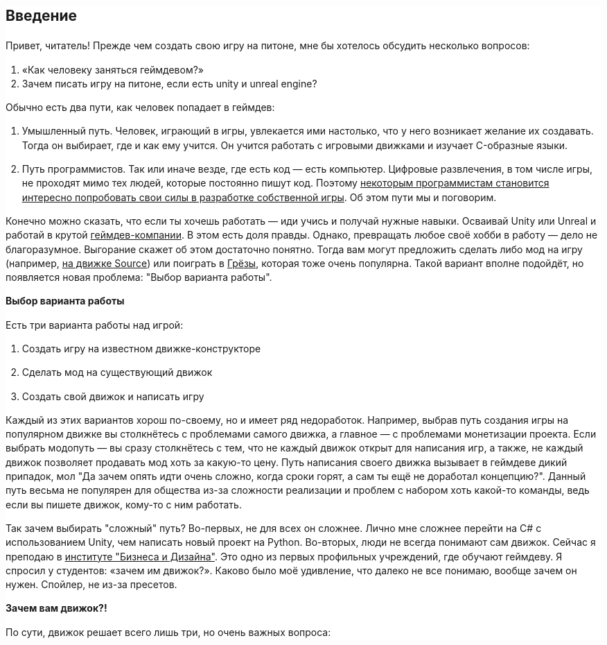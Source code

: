 ## Введение

Привет, читатель! Прежде чем создать свою игру на питоне, мне бы хотелось обсудить несколько вопросов:

1. «Как человеку заняться геймдевом?»
2. Зачем писать игру на питоне, если есть unity и unreal engine?

Обычно есть два пути, как человек попадает в геймдев:

1. Умышленный путь. Человек, играющий в игры, увлекается ими настолько, что у него возникает желание их создавать. Тогда он выбирает, где и как ему учится. Он учится работать с игровыми движками и изучает C-образные языки.

2. Путь программистов. Так или иначе везде, где есть код — есть компьютер. Цифровые развлечения, в том числе игры, не проходят мимо тех людей, которые постоянно пишут код. Поэтому [некоторым программистам становится интересно попробовать свои силы в разработке собственной игры](https://www.stxnext.com/blog/python-for-game-development/). Об этом пути мы и поговорим.

Конечно можно сказать, что если ты хочешь работать — иди учись и получай нужные навыки. Осваивай Unity или Unreal и работай в крутой [геймдев-компании](https://dtf.ru/gameindustry/1033019-igrovye-studii-i-mesta-ih-obitaniya-v-rossii). В этом есть доля правды. Однако, превращать любое своё хобби в работу — дело не благоразумное. Выгорание скажет об этом достаточно понятно. Тогда вам могут предложить сделать либо мод на игру (например, [на движке Source](https://skillbox.ru/media/gamedev/7-igr-na-source-sozdannykh-za-predelami-valve/)) или поиграть в [Грёзы](https://dtf.ru/games/51311-interaktivnye-grezy-kak-ustroen-redaktor-dreams-i-chto-tam-mozhno-sozdat), которая тоже очень популярна. Такой вариант вполне подойдёт, но появляется новая проблема: "Выбор варианта работы".

**Выбор варианта работы**

Есть три варианта работы над игрой:

1. Создать игру на известном движке-конструкторе

2. Сделать мод на существующий движок

3. Создать свой движок и написать игру

Каждый из этих вариантов хорош по-своему, но и имеет ряд недоработок. Например, выбрав путь создания игры на популярном движке вы столкнётесь с проблемами самого движка, а главное — с проблемами монетизации проекта. Если выбрать модопуть — вы сразу столкнётесь с тем, что не каждый движок открыт для написания игр, а также, не каждый движок позволяет продавать мод хоть за какую-то цену. Путь написания своего движка вызывает в геймдеве дикий припадок, мол "Да зачем опять идти очень сложно, когда сроки горят, а сам ты ещё не доработал концепцию?". Данный путь весьма не популярен для общества из-за сложности реализации и проблем с набором хоть какой-то команды, ведь если вы пишете движок, кому-то с ним работать.

Так зачем выбирать "сложный" путь? Во-первых, не для всех он сложнее. Лично мне сложнее перейти на C# с использованием Unity, чем написать новый проект на Python. Во-вторых, люди не всегда понимают сам движок. Сейчас я преподаю в [институте "Бизнеса и Дизайна"](https://obe.ru/). Это одно из первых профильных учреждений, где обучают геймдеву. Я спросил у студентов: «зачем им движок?». Каково было моё удивление, что далеко не все понимаю, вообще зачем он нужен. Спойлер, не из-за пресетов.

**Зачем вам движок?!**

По сути, движок решает всего лишь три, но очень важных вопроса:
